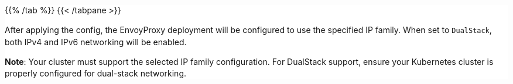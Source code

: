 {{% /tab %}}
{{< /tabpane >}}

After applying the config, the EnvoyProxy deployment will be configured to use the specified IP family. When set to `DualStack`, both IPv4 and IPv6 networking will be enabled.

**Note**: Your cluster must support the selected IP family configuration. For DualStack support, ensure your Kubernetes cluster is properly configured for dual-stack networking.

[Gateway API documentation]: https://gateway-api.sigs.k8s.io/
[EnvoyProxy]: ../../../api/extension_types#envoyproxy
[egctl x translate]: ../operations/egctl#egctl-experimental-translate
